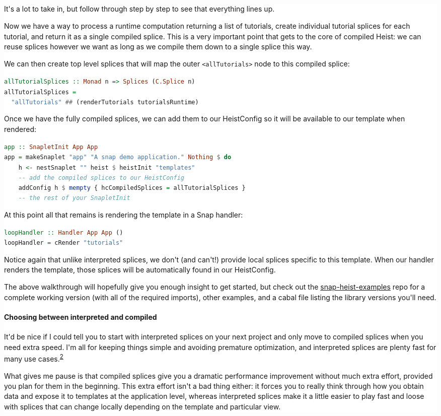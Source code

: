 It's a lot to take in, but follow through step by step to see that everything
lines up.

Now we have a way to process a runtime computation returning a list of
tutorials, create individual tutorial splices for each tutorial, and return it
as a single compiled splice. This is a very important point that gets to the
core of compiled Heist: we can reuse splices however we want as long as we
compile them down to a single splice this way.

We can then create top level splices that will map the outer `<allTutorials>`
node to this compiled splice:

```haskell
allTutorialSplices :: Monad n => Splices (C.Splice n)
allTutorialSplices =
  "allTutorials" ## (renderTutorials tutorialsRuntime)
```

Once we have the fully compiled splices, we can add them to our HeistConfig so
it will be available to our template when rendered:

```haskell
app :: SnapletInit App App
app = makeSnaplet "app" "A snap demo application." Nothing $ do
    h <- nestSnaplet "" heist $ heistInit "templates"
    -- add the compiled splices to our HeistConfig
    addConfig h $ mempty { hcCompiledSplices = allTutorialSplices }
    -- the rest of your SnapletInit
```

At this point all that remains is rendering the template in a Snap handler:

```haskell
loopHandler :: Handler App App ()
loopHandler = cRender "tutorials"
```

Notice again that unlike interpreted splices, we don't (and can't!) provide
local splices specific to this template. When our handler renders the template,
those splices will be automatically found in our HeistConfig.

The above walkthrough will hopefully give you enough insight to get started,
but check out the
[snap-heist-examples](https://github.com/ericrasmussen/snap-heist-examples/)
repo for a complete working version (with all of the required imports), other
examples, and a cabal file listing the library versions you'll need.

#### Choosing between interpreted and compiled

It'd be nice if I could tell you to start with interpreted splices on your next
project and only move to compiled splices when you need extra speed. I'm all for
keeping things simple and avoiding premature optimization, and interpreted
splices are plenty fast for many use cases.<sup>[2](#footnote2)</sup>

What gives me pause is that compiled splices give you a dramatic performance
improvement without much extra effort, provided you plan for them in the
beginning. This extra effort isn't a bad thing either: it forces you to really
think through how you obtain data and expose it to templates at the application
level, whereas interpreted splices make it a little easier to play fast and
loose with splices that can change locally depending on the template and
particular view.
